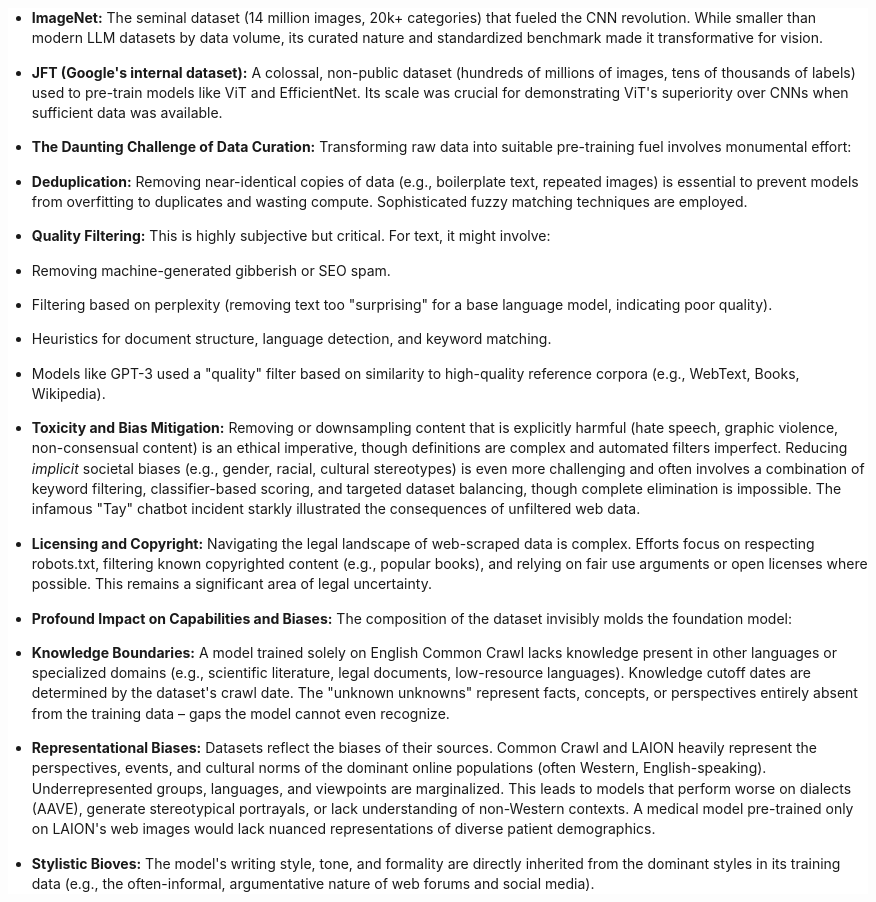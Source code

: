 *   **ImageNet:** The seminal dataset (14 million images, 20k+ categories) that fueled the CNN revolution. While smaller than modern LLM datasets by data volume, its curated nature and standardized benchmark made it transformative for vision.

*   **JFT (Google's internal dataset):** A colossal, non-public dataset (hundreds of millions of images, tens of thousands of labels) used to pre-train models like ViT and EfficientNet. Its scale was crucial for demonstrating ViT's superiority over CNNs when sufficient data was available.

*   **The Daunting Challenge of Data Curation:** Transforming raw data into suitable pre-training fuel involves monumental effort:

*   **Deduplication:** Removing near-identical copies of data (e.g., boilerplate text, repeated images) is essential to prevent models from overfitting to duplicates and wasting compute. Sophisticated fuzzy matching techniques are employed.

*   **Quality Filtering:** This is highly subjective but critical. For text, it might involve:

*   Removing machine-generated gibberish or SEO spam.

*   Filtering based on perplexity (removing text too "surprising" for a base language model, indicating poor quality).

*   Heuristics for document structure, language detection, and keyword matching.

*   Models like GPT-3 used a "quality" filter based on similarity to high-quality reference corpora (e.g., WebText, Books, Wikipedia).

*   **Toxicity and Bias Mitigation:** Removing or downsampling content that is explicitly harmful (hate speech, graphic violence, non-consensual content) is an ethical imperative, though definitions are complex and automated filters imperfect. Reducing *implicit* societal biases (e.g., gender, racial, cultural stereotypes) is even more challenging and often involves a combination of keyword filtering, classifier-based scoring, and targeted dataset balancing, though complete elimination is impossible. The infamous "Tay" chatbot incident starkly illustrated the consequences of unfiltered web data.

*   **Licensing and Copyright:** Navigating the legal landscape of web-scraped data is complex. Efforts focus on respecting robots.txt, filtering known copyrighted content (e.g., popular books), and relying on fair use arguments or open licenses where possible. This remains a significant area of legal uncertainty.

*   **Profound Impact on Capabilities and Biases:** The composition of the dataset invisibly molds the foundation model:

*   **Knowledge Boundaries:** A model trained solely on English Common Crawl lacks knowledge present in other languages or specialized domains (e.g., scientific literature, legal documents, low-resource languages). Knowledge cutoff dates are determined by the dataset's crawl date. The "unknown unknowns" represent facts, concepts, or perspectives entirely absent from the training data – gaps the model cannot even recognize.

*   **Representational Biases:** Datasets reflect the biases of their sources. Common Crawl and LAION heavily represent the perspectives, events, and cultural norms of the dominant online populations (often Western, English-speaking). Underrepresented groups, languages, and viewpoints are marginalized. This leads to models that perform worse on dialects (AAVE), generate stereotypical portrayals, or lack understanding of non-Western contexts. A medical model pre-trained only on LAION's web images would lack nuanced representations of diverse patient demographics.

*   **Stylistic Bioves:** The model's writing style, tone, and formality are directly inherited from the dominant styles in its training data (e.g., the often-informal, argumentative nature of web forums and social media).
